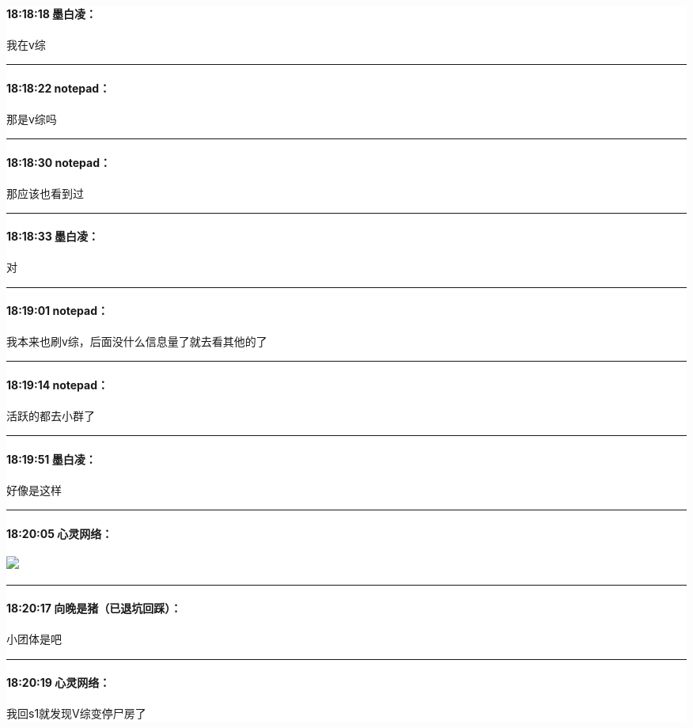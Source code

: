 #### 18:18:18  墨白凌：

我在v综

*****

#### 18:18:22  notepad：

那是v综吗

*****

#### 18:18:30  notepad：

那应该也看到过

*****

#### 18:18:33  墨白凌：

对

*****

#### 18:19:01  notepad：

我本来也刷v综，后面没什么信息量了就去看其他的了

*****

#### 18:19:14  notepad：

活跃的都去小群了

*****

#### 18:19:51  墨白凌：

好像是这样

*****

#### 18:20:05  心灵网络：

![](http://gchat.qpic.cn/gchatpic_new/787393561/614391357-2643344245-0275A2D8F98C6EC28244DDEE18395CA0/0?term=2")

*****

#### 18:20:17  向晚是猪（已退坑回踩）：

小团体是吧

*****

#### 18:20:19  心灵网络：

我回s1就发现V综变停尸房了
